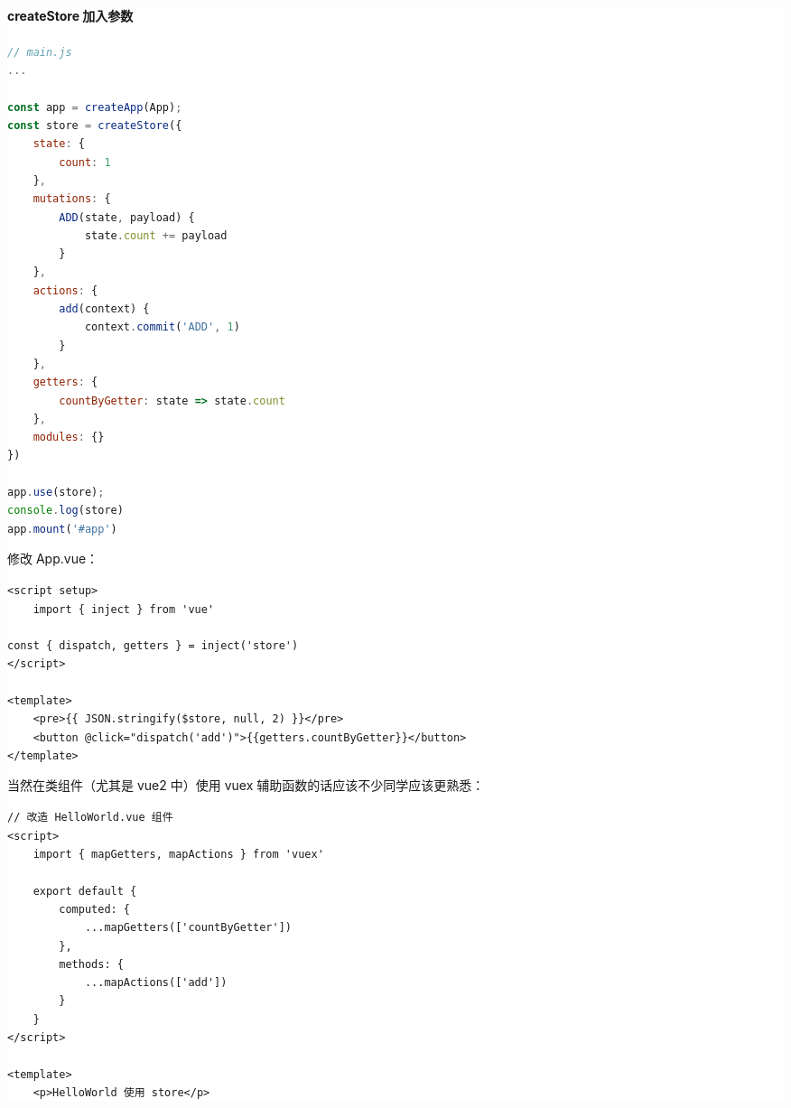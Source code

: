 #### createStore 加⼊参数

```js
// main.js
...

const app = createApp(App);
const store = createStore({
    state: {
        count: 1
    },
    mutations: {
        ADD(state, payload) {
            state.count += payload
        }
    },
    actions: {
        add(context) {
            context.commit('ADD', 1)
        }
    },
    getters: {
        countByGetter: state => state.count
    },
    modules: {}
})

app.use(store);
console.log(store)
app.mount('#app')
```

修改 App.vue：

```vue
<script setup>
    import { inject } from 'vue'

const { dispatch, getters } = inject('store')
</script>

<template>
	<pre>{{ JSON.stringify($store, null, 2) }}</pre>
	<button @click="dispatch('add')">{{getters.countByGetter}}</button>
</template>
```

当然在类组件（尤其是 vue2 中）使用 vuex 辅助函数的话应该不少同学应该更熟悉：

```vue
// 改造 HelloWorld.vue 组件
<script>
    import { mapGetters, mapActions } from 'vuex'

	export default {
    	computed: {
        	...mapGetters(['countByGetter'])
    	},
    	methods: {
        	...mapActions(['add'])
    	}
	}
</script>

<template>
	<p>HelloWorld 使用 store</p>
```